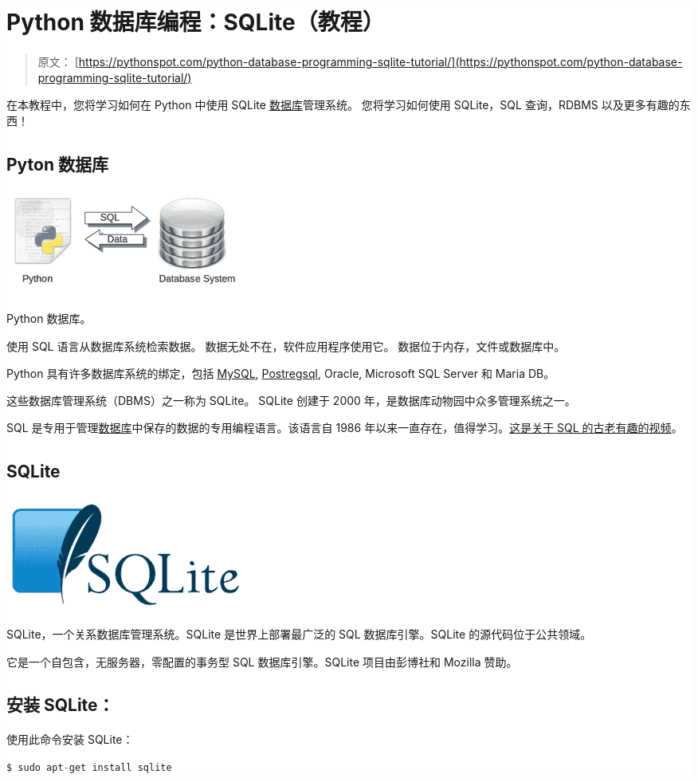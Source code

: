 # Python 数据库编程：SQLite（教程）

> 原文： [https://pythonspot.com/python-database-programming-sqlite-tutorial/](https://pythonspot.com/python-database-programming-sqlite-tutorial/)

在本教程中，您将学习如何在 Python 中使用 SQLite [数据库](https://pythonspot.com/python-database/)管理系统。 您将学习如何使用 SQLite，SQL 查询，RDBMS 以及更多有趣的东西！


## Pyton 数据库

![Python Database ](img/4c7e8cbef62872a3c49fc4085527514d.jpg)

Python 数据库。

使用 SQL 语言从数据库系统检索数据。 数据无处不在，软件应用程序使用它。 数据位于内存，文件或数据库中。

Python 具有许多数据库系统的绑定，包括 [MySQL](https://pythonspot.com/mysql-with-python), [Postregsql](https://pythonspot.com/python-database-postgresql/), Oracle, Microsoft SQL Server 和 Maria DB。

这些数据库管理系统（DBMS）之一称为 SQLite。 SQLite 创建于 2000 年，是数据库动物园中众多管理系统之一。

SQL 是专用于管理[数据库](https://pythonspot.com/python-database/)中保存的数据的专用编程语言。该语言自 1986 年以来一直存在，值得学习。[这是关于 SQL 的古老有趣的视频](https://www.youtube.com/watch?v=5ycx9hFGHog)。

## SQLite

![SQLite](img/b49bf74e6651a4fea2a00aefd48f3b71.jpg)

SQLite，一个关系数据库管理系统。SQLite 是世界上部署最广泛的 SQL 数据库引擎。SQLite 的源代码位于公共领域。

它是一个自包含，无服务器，零配置的事务型 SQL 数据库引擎。SQLite 项目由彭博社和 Mozilla 赞助。

## 安装 SQLite：

使用此命令安装 SQLite：

```py
$ sudo apt-get install sqlite

```
